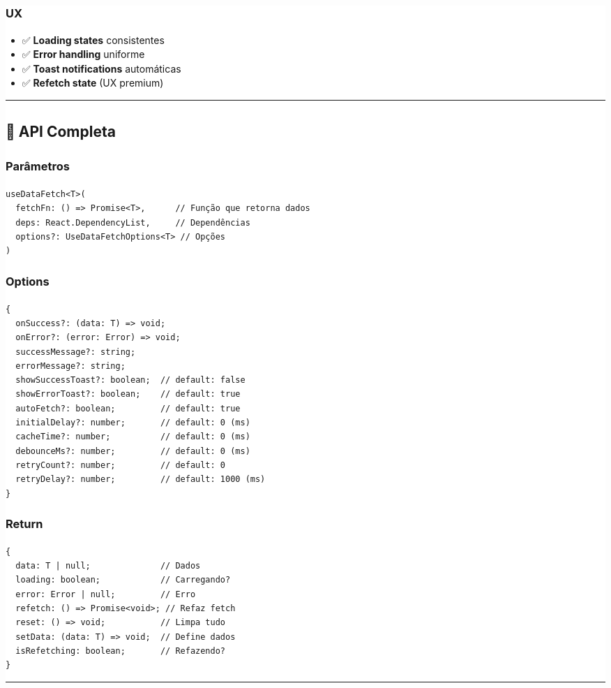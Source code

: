 ### UX
- ✅ **Loading states** consistentes
- ✅ **Error handling** uniforme
- ✅ **Toast notifications** automáticas
- ✅ **Refetch state** (UX premium)

---

## 🔧 API Completa

### Parâmetros
```tsx
useDataFetch<T>(
  fetchFn: () => Promise<T>,      // Função que retorna dados
  deps: React.DependencyList,     // Dependências
  options?: UseDataFetchOptions<T> // Opções
)
```

### Options
```tsx
{
  onSuccess?: (data: T) => void;
  onError?: (error: Error) => void;
  successMessage?: string;
  errorMessage?: string;
  showSuccessToast?: boolean;  // default: false
  showErrorToast?: boolean;    // default: true
  autoFetch?: boolean;         // default: true
  initialDelay?: number;       // default: 0 (ms)
  cacheTime?: number;          // default: 0 (ms)
  debounceMs?: number;         // default: 0 (ms)
  retryCount?: number;         // default: 0
  retryDelay?: number;         // default: 1000 (ms)
}
```

### Return
```tsx
{
  data: T | null;              // Dados
  loading: boolean;            // Carregando?
  error: Error | null;         // Erro
  refetch: () => Promise<void>; // Refaz fetch
  reset: () => void;           // Limpa tudo
  setData: (data: T) => void;  // Define dados
  isRefetching: boolean;       // Refazendo?
}
```

---

